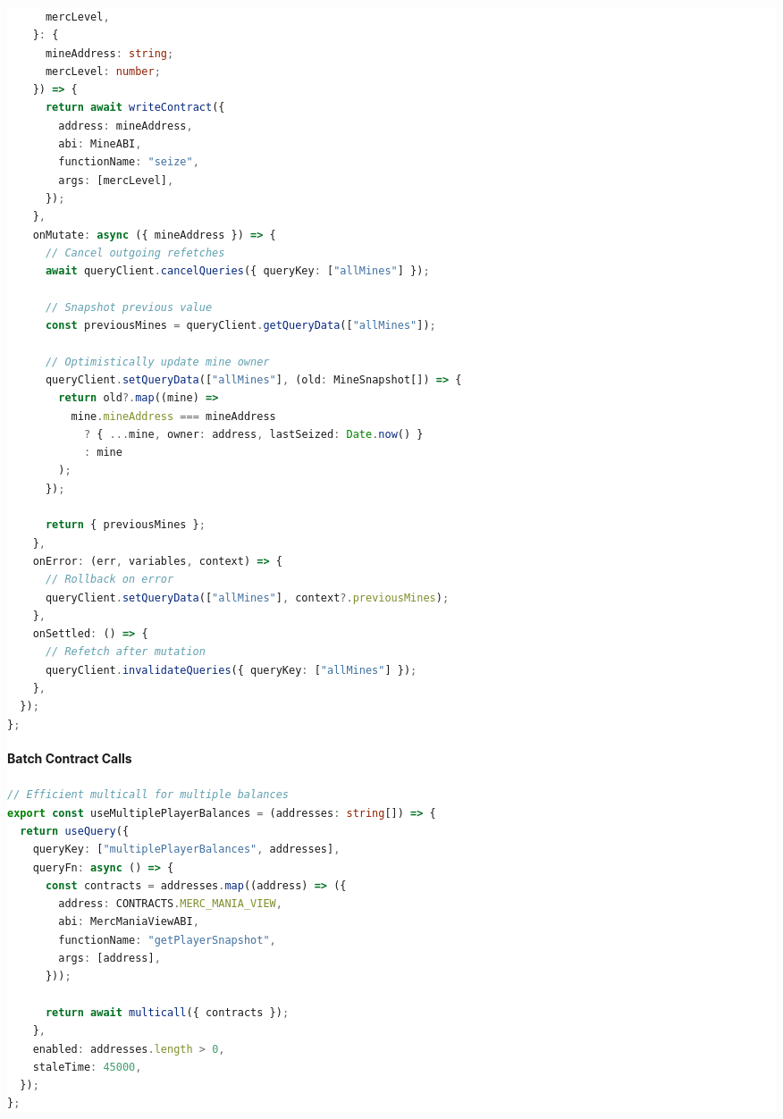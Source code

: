 ```typescript
      mercLevel,
    }: {
      mineAddress: string;
      mercLevel: number;
    }) => {
      return await writeContract({
        address: mineAddress,
        abi: MineABI,
        functionName: "seize",
        args: [mercLevel],
      });
    },
    onMutate: async ({ mineAddress }) => {
      // Cancel outgoing refetches
      await queryClient.cancelQueries({ queryKey: ["allMines"] });

      // Snapshot previous value
      const previousMines = queryClient.getQueryData(["allMines"]);

      // Optimistically update mine owner
      queryClient.setQueryData(["allMines"], (old: MineSnapshot[]) => {
        return old?.map((mine) =>
          mine.mineAddress === mineAddress
            ? { ...mine, owner: address, lastSeized: Date.now() }
            : mine
        );
      });

      return { previousMines };
    },
    onError: (err, variables, context) => {
      // Rollback on error
      queryClient.setQueryData(["allMines"], context?.previousMines);
    },
    onSettled: () => {
      // Refetch after mutation
      queryClient.invalidateQueries({ queryKey: ["allMines"] });
    },
  });
};
```

#### Batch Contract Calls

```typescript
// Efficient multicall for multiple balances
export const useMultiplePlayerBalances = (addresses: string[]) => {
  return useQuery({
    queryKey: ["multiplePlayerBalances", addresses],
    queryFn: async () => {
      const contracts = addresses.map((address) => ({
        address: CONTRACTS.MERC_MANIA_VIEW,
        abi: MercManiaViewABI,
        functionName: "getPlayerSnapshot",
        args: [address],
      }));

      return await multicall({ contracts });
    },
    enabled: addresses.length > 0,
    staleTime: 45000,
  });
};

```